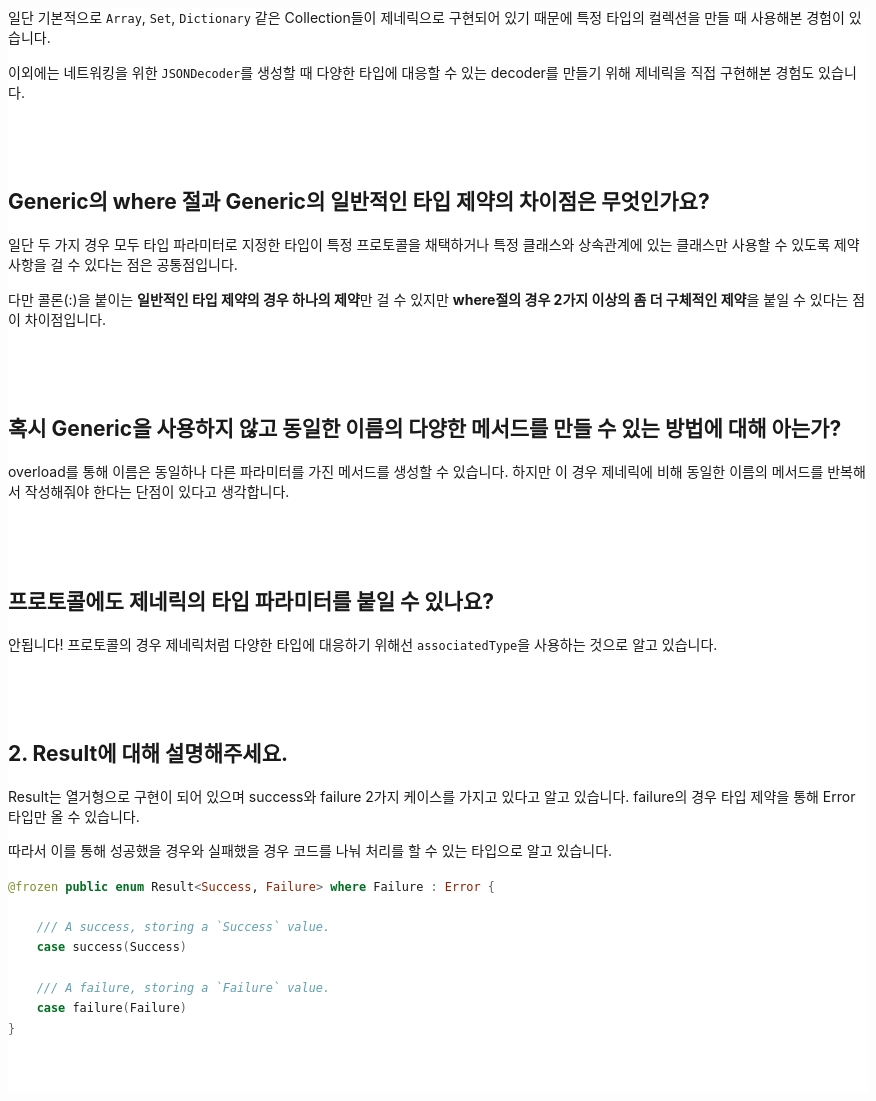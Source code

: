 일단 기본적으로 `Array`, `Set`, `Dictionary` 같은 Collection들이 제네릭으로 구현되어 있기 때문에 특정 타입의 컬렉션을 만들 때 사용해본 경험이 있습니다. 

이외에는 네트워킹을 위한 `JSONDecoder`를 생성할 때 다양한 타입에 대응할 수 있는 decoder를 만들기 위해 제네릭을 직접 구현해본 경험도 있습니다. 

<br />
<br />

## Generic의 where 절과 Generic의 일반적인 타입 제약의 차이점은 무엇인가요?

일단 두 가지 경우 모두 타입 파라미터로 지정한 타입이 특정 프로토콜을 채택하거나 특정 클래스와 상속관계에 있는 클래스만 사용할 수 있도록 제약 사항을 걸 수 있다는 점은 공통점입니다. 

다만 콜론(:)을 붙이는 **일반적인 타입 제약의 경우 하나의 제약**만 걸 수 있지만 **where절의 경우 2가지 이상의 좀 더 구체적인 제약**을 붙일 수 있다는 점이 차이점입니다. 

<br />
<br />

## 혹시 Generic을 사용하지 않고 동일한 이름의 다양한 메서드를 만들 수 있는 방법에 대해 아는가?

overload를 통해 이름은 동일하나 다른 파라미터를 가진 메서드를 생성할 수 있습니다. 하지만 이 경우 제네릭에 비해 동일한 이름의 메서드를 반복해서 작성해줘야 한다는 단점이 있다고 생각합니다. 

<br />
<br />

## 프로토콜에도 제네릭의 타입 파라미터를 붙일 수 있나요?

안됩니다! 프로토콜의 경우 제네릭처럼 다양한 타입에 대응하기 위해선 `associatedType`을 사용하는 것으로 알고 있습니다. 

<br />
<br />

## 2. Result에 대해 설명해주세요.

Result는 열거형으로 구현이 되어 있으며 success와 failure 2가지 케이스를 가지고 있다고 알고 있습니다. failure의 경우 타입 제약을 통해 Error 타입만 올 수 있습니다. 

따라서 이를 통해 성공했을 경우와 실패했을 경우 코드를 나눠 처리를 할 수 있는 타입으로 알고 있습니다. 

```swift
@frozen public enum Result<Success, Failure> where Failure : Error {

    /// A success, storing a `Success` value.
    case success(Success)

    /// A failure, storing a `Failure` value.
    case failure(Failure)
}
```

<br />
<br />
